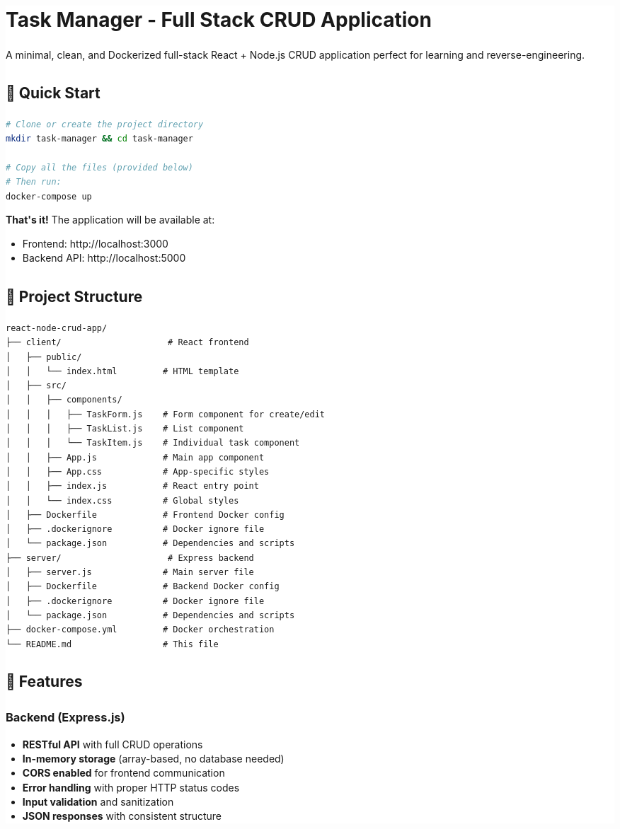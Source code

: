 # Task Manager - Full Stack CRUD Application

A minimal, clean, and Dockerized full-stack React + Node.js CRUD application perfect for learning and reverse-engineering.

## 🚀 Quick Start

```bash
# Clone or create the project directory
mkdir task-manager && cd task-manager

# Copy all the files (provided below)
# Then run:
docker-compose up
```

**That's it!** The application will be available at:
- Frontend: http://localhost:3000
- Backend API: http://localhost:5000

## 📁 Project Structure

```
react-node-crud-app/
├── client/                     # React frontend
│   ├── public/
│   │   └── index.html         # HTML template
│   ├── src/
│   │   ├── components/
│   │   │   ├── TaskForm.js    # Form component for create/edit
│   │   │   ├── TaskList.js    # List component
│   │   │   └── TaskItem.js    # Individual task component
│   │   ├── App.js             # Main app component
│   │   ├── App.css            # App-specific styles
│   │   ├── index.js           # React entry point
│   │   └── index.css          # Global styles
│   ├── Dockerfile             # Frontend Docker config
│   ├── .dockerignore          # Docker ignore file
│   └── package.json           # Dependencies and scripts
├── server/                     # Express backend
│   ├── server.js              # Main server file
│   ├── Dockerfile             # Backend Docker config
│   ├── .dockerignore          # Docker ignore file
│   └── package.json           # Dependencies and scripts
├── docker-compose.yml         # Docker orchestration
└── README.md                  # This file
```

## 🎯 Features

### Backend (Express.js)
- **RESTful API** with full CRUD operations
- **In-memory storage** (array-based, no database needed)
- **CORS enabled** for frontend communication
- **Error handling** with proper HTTP status codes
- **Input validation** and sanitization
- **JSON responses** with consistent structure
